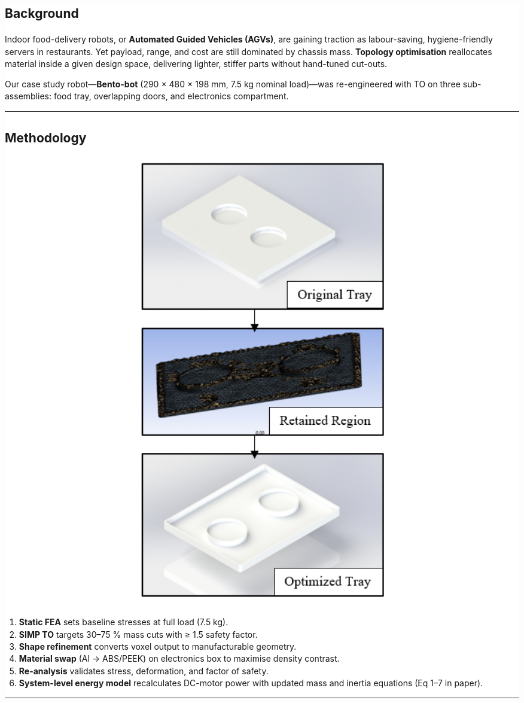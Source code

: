 
## Background

Indoor food-delivery robots, or **Automated Guided Vehicles (AGVs)**, are gaining traction as labour-saving, hygiene-friendly servers in restaurants. Yet payload, range, and cost are still dominated by chassis mass. **Topology optimisation** reallocates material inside a given design space, delivering lighter, stiffer parts without hand-tuned cut-outs.

Our case study robot—**Bento-bot** (290 × 480 × 198 mm, 7.5 kg nominal load)—was re-engineered with TO on three sub-assemblies: food tray, overlapping doors, and electronics compartment.

---

## Methodology

<p align="center">
  <img src="docs/img/foodtray-topopt-process.png" width="420" alt="Topology optimisation pipeline">
</p>

1. **Static FEA** sets baseline stresses at full load (7.5 kg).
2. **SIMP TO** targets 30–75 % mass cuts with ≥ 1.5 safety factor.
3. **Shape refinement** converts voxel output to manufacturable geometry.
4. **Material swap** (Al → ABS/PEEK) on electronics box to maximise density contrast.
5. **Re-analysis** validates stress, deformation, and factor of safety.
6. **System-level energy model** recalculates DC-motor power with updated mass and inertia equations (Eq 1–7 in paper).

---